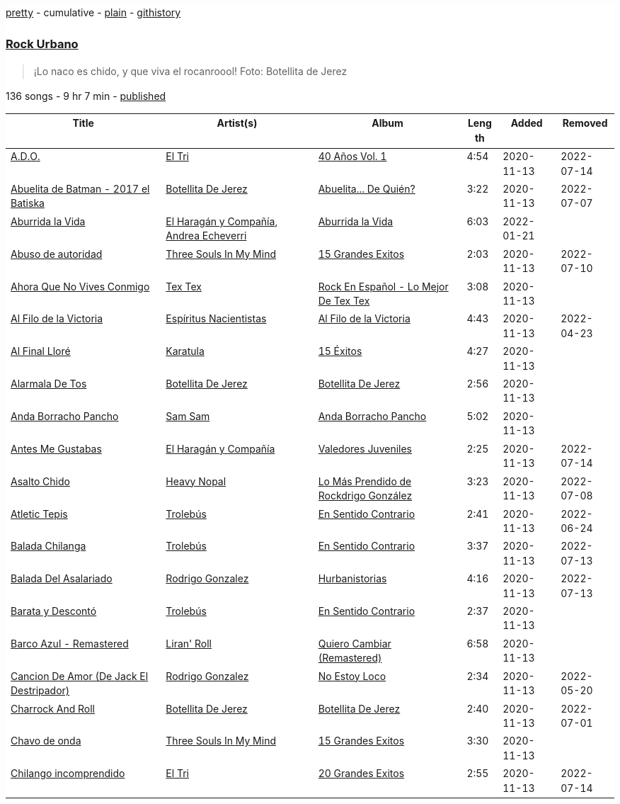 [pretty](/playlists/pretty/37i9dQZF1DX42a57xwmtrj.md) - cumulative - [plain](/playlists/plain/37i9dQZF1DX42a57xwmtrj) - [githistory](https://github.githistory.xyz/mackorone/spotify-playlist-archive/blob/main/playlists/plain/37i9dQZF1DX42a57xwmtrj)

### [Rock Urbano](https://open.spotify.com/playlist/37i9dQZF1DX42a57xwmtrj)

> ¡Lo naco es chido, y que viva el rocanroool! Foto: Botellita de Jerez

136 songs - 9 hr 7 min - [published](https://open.spotify.com/playlist/0lDwr3VyV0083RkCP1IAZV)

| Title | Artist(s) | Album | Length | Added | Removed |
|---|---|---|---|---|---|
| [A.D.O.](https://open.spotify.com/track/1zP1eEWNTrTJxDeGNv0XjH) | [El Tri](https://open.spotify.com/artist/3HgZDevp7GspkLUAa5cKne) | [40 Años Vol\. 1](https://open.spotify.com/album/2XxGkIvhq9F2eHxSifNpu1) | 4:54 | 2020-11-13 | 2022-07-14 |
| [Abuelita de Batman \- 2017 el Batiska](https://open.spotify.com/track/43wXjNizH6FJEqLryAAPWJ) | [Botellita De Jerez](https://open.spotify.com/artist/4Uj1AIKANgEZWS7y3cDIjC) | [Abuelita..\. De Quién?](https://open.spotify.com/album/72WIcpktR2TOCiDGATUgnq) | 3:22 | 2020-11-13 | 2022-07-07 |
| [Aburrida la Vida](https://open.spotify.com/track/4BDHirGB8v0tcVWlNpiVvg) | [El Haragán y Compañía](https://open.spotify.com/artist/2NN9pzej9qFOOLBfRnmhIV), [Andrea Echeverri](https://open.spotify.com/artist/56WwKhBsxrWjpwXvJVLAjZ) | [Aburrida la Vida](https://open.spotify.com/album/6tRNUlurd30gT4GrCFGhBj) | 6:03 | 2022-01-21 |  |
| [Abuso de autoridad](https://open.spotify.com/track/1XheWGcrMGywXilhQPoZzr) | [Three Souls In My Mind](https://open.spotify.com/artist/0FWt6THmobpdzk7727cq2R) | [15 Grandes Exitos](https://open.spotify.com/album/4XF4LoXW8gg1wMVLLfJIRR) | 2:03 | 2020-11-13 | 2022-07-10 |
| [Ahora Que No Vives Conmigo](https://open.spotify.com/track/2yFG7bR0njsm6ZpWXIT5n2) | [Tex Tex](https://open.spotify.com/artist/22UoNzSexUEdL4mnuA8eD4) | [Rock En Español \- Lo Mejor De Tex Tex](https://open.spotify.com/album/3Sx5ggdxFDZxsn3Y6IjmhG) | 3:08 | 2020-11-13 |  |
| [Al Filo de la Victoria](https://open.spotify.com/track/4QwWKVFn5EgDiSa5ZgtLPN) | [Espíritus Nacientistas](https://open.spotify.com/artist/2zSclekgRP342z04P11V89) | [Al Filo de la Victoria](https://open.spotify.com/album/5GonY5IxgmvReYCAls9gsc) | 4:43 | 2020-11-13 | 2022-04-23 |
| [Al Final Lloré](https://open.spotify.com/track/1U8O8ZjjM4b7ROyOPQonDj) | [Karatula](https://open.spotify.com/artist/7Cua15H5PkQUNlea7KAfkH) | [15 Éxitos](https://open.spotify.com/album/44zewT40ZvoTw2uqBDB9xb) | 4:27 | 2020-11-13 |  |
| [Alarmala De Tos](https://open.spotify.com/track/5w2jRK3JTtHT7IUxcZwn89) | [Botellita De Jerez](https://open.spotify.com/artist/4Uj1AIKANgEZWS7y3cDIjC) | [Botellita De Jerez](https://open.spotify.com/album/78MN9NUuPR8pxYx7m0WYcg) | 2:56 | 2020-11-13 |  |
| [Anda Borracho Pancho](https://open.spotify.com/track/7w4yt7qtiS6hAFWr4drUdw) | [Sam Sam](https://open.spotify.com/artist/0LRuvIEgEeGnU02JG2Rbcb) | [Anda Borracho Pancho](https://open.spotify.com/album/6h5XBXviV0nnD4ZgyAbuXw) | 5:02 | 2020-11-13 |  |
| [Antes Me Gustabas](https://open.spotify.com/track/0FqtI5YKYauiW4HfBqPPBs) | [El Haragán y Compañía](https://open.spotify.com/artist/2NN9pzej9qFOOLBfRnmhIV) | [Valedores Juveniles](https://open.spotify.com/album/1EozvZIEU6wB5gwy6cEKCN) | 2:25 | 2020-11-13 | 2022-07-14 |
| [Asalto Chido](https://open.spotify.com/track/7ArHgkupud8056QGPwrLhz) | [Heavy Nopal](https://open.spotify.com/artist/7oFDTCTqOMHss3q89srhul) | [Lo Más Prendido de Rockdrigo González](https://open.spotify.com/album/37yYMb961LIiE7NTmAASHZ) | 3:23 | 2020-11-13 | 2022-07-08 |
| [Atletic Tepis](https://open.spotify.com/track/1O2f9LkUHNpaUbY3ytXQ7E) | [Trolebús](https://open.spotify.com/artist/4vQGniIPKVpBklxzuUX1M3) | [En Sentido Contrario](https://open.spotify.com/album/1eW1g24GLcMwUKFyQBX5vx) | 2:41 | 2020-11-13 | 2022-06-24 |
| [Balada Chilanga](https://open.spotify.com/track/0OuuoanG0AweEt3zEpmjWN) | [Trolebús](https://open.spotify.com/artist/4vQGniIPKVpBklxzuUX1M3) | [En Sentido Contrario](https://open.spotify.com/album/1eW1g24GLcMwUKFyQBX5vx) | 3:37 | 2020-11-13 | 2022-07-13 |
| [Balada Del Asalariado](https://open.spotify.com/track/4DTyt4bAO9MTLeef7ARbvj) | [Rodrigo Gonzalez](https://open.spotify.com/artist/511LiKYCkXD9SfHMQefuPM) | [Hurbanistorias](https://open.spotify.com/album/1o8wNJhnLL493SfrM5McrY) | 4:16 | 2020-11-13 | 2022-07-13 |
| [Barata y Descontó](https://open.spotify.com/track/0TaVjqxCBLG7p2dnwTYfti) | [Trolebús](https://open.spotify.com/artist/4vQGniIPKVpBklxzuUX1M3) | [En Sentido Contrario](https://open.spotify.com/album/1eW1g24GLcMwUKFyQBX5vx) | 2:37 | 2020-11-13 |  |
| [Barco Azul \- Remastered](https://open.spotify.com/track/3g30HfhfhNzSem6XEaljXy) | [Liran' Roll](https://open.spotify.com/artist/6Mto9KouiQx7nE2ioqkNjS) | [Quiero Cambiar \(Remastered\)](https://open.spotify.com/album/4Bl52OEsKDB2zcYIrakJVy) | 6:58 | 2020-11-13 |  |
| [Cancion De Amor \(De Jack El Destripador\)](https://open.spotify.com/track/6CT5XpnHcgwICjWRRfH9Qk) | [Rodrigo Gonzalez](https://open.spotify.com/artist/511LiKYCkXD9SfHMQefuPM) | [No Estoy Loco](https://open.spotify.com/album/7iTLSVhwf8c3gSfuqhtKSq) | 2:34 | 2020-11-13 | 2022-05-20 |
| [Charrock And Roll](https://open.spotify.com/track/3HmqRXlhhobsLaw3Bj1uIR) | [Botellita De Jerez](https://open.spotify.com/artist/4Uj1AIKANgEZWS7y3cDIjC) | [Botellita De Jerez](https://open.spotify.com/album/78MN9NUuPR8pxYx7m0WYcg) | 2:40 | 2020-11-13 | 2022-07-01 |
| [Chavo de onda](https://open.spotify.com/track/21eBjW0qDhxhqSWF7RTVp8) | [Three Souls In My Mind](https://open.spotify.com/artist/0FWt6THmobpdzk7727cq2R) | [15 Grandes Exitos](https://open.spotify.com/album/4XF4LoXW8gg1wMVLLfJIRR) | 3:30 | 2020-11-13 |  |
| [Chilango incomprendido](https://open.spotify.com/track/7AkqlTL6TgMZdYX0w5xuaC) | [El Tri](https://open.spotify.com/artist/3HgZDevp7GspkLUAa5cKne) | [20 Grandes Exitos](https://open.spotify.com/album/1IAzY9UInupGMgqlkroaPq) | 2:55 | 2020-11-13 | 2022-07-14 |